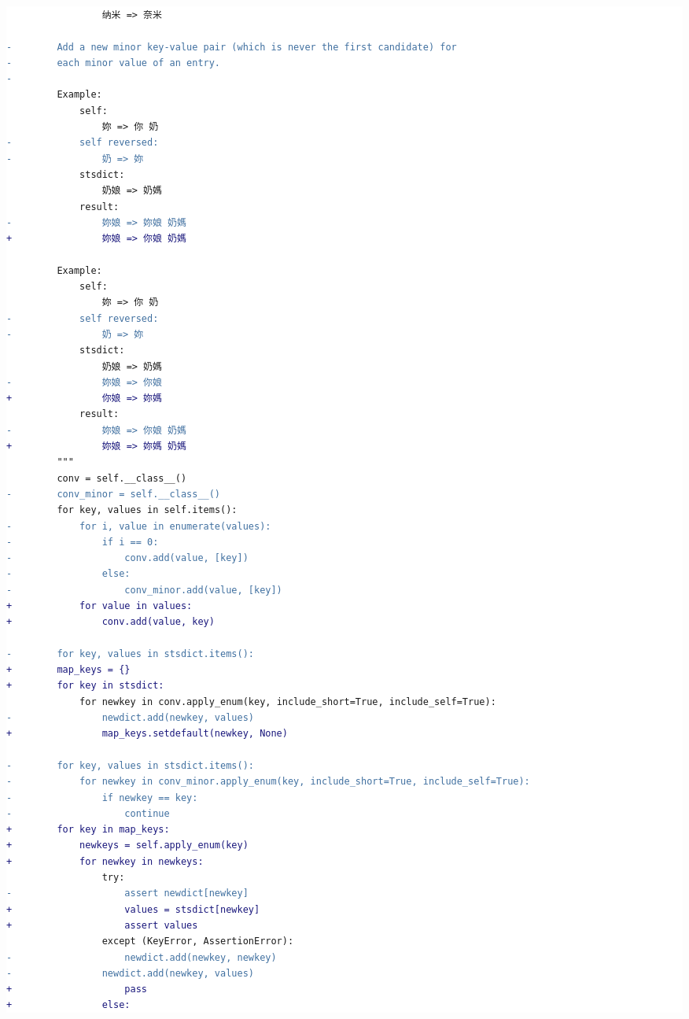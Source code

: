 ```diff
                 纳米 => 奈米
 
-        Add a new minor key-value pair (which is never the first candidate) for
-        each minor value of an entry.
-
         Example:
             self:
                 妳 => 你 奶
-            self reversed:
-                奶 => 妳
             stsdict:
                 奶娘 => 奶媽
             result:
-                妳娘 => 妳娘 奶媽
+                妳娘 => 你娘 奶媽
 
         Example:
             self:
                 妳 => 你 奶
-            self reversed:
-                奶 => 妳
             stsdict:
                 奶娘 => 奶媽
-                妳娘 => 你娘
+                你娘 => 妳媽
             result:
-                妳娘 => 你娘 奶媽
+                妳娘 => 妳媽 奶媽
         """
         conv = self.__class__()
-        conv_minor = self.__class__()
         for key, values in self.items():
-            for i, value in enumerate(values):
-                if i == 0:
-                    conv.add(value, [key])
-                else:
-                    conv_minor.add(value, [key])
+            for value in values:
+                conv.add(value, key)
 
-        for key, values in stsdict.items():
+        map_keys = {}
+        for key in stsdict:
             for newkey in conv.apply_enum(key, include_short=True, include_self=True):
-                newdict.add(newkey, values)
+                map_keys.setdefault(newkey, None)
 
-        for key, values in stsdict.items():
-            for newkey in conv_minor.apply_enum(key, include_short=True, include_self=True):
-                if newkey == key:
-                    continue
+        for key in map_keys:
+            newkeys = self.apply_enum(key)
+            for newkey in newkeys:
                 try:
-                    assert newdict[newkey]
+                    values = stsdict[newkey]
+                    assert values
                 except (KeyError, AssertionError):
-                    newdict.add(newkey, newkey)
-                newdict.add(newkey, values)
+                    pass
+                else:
```